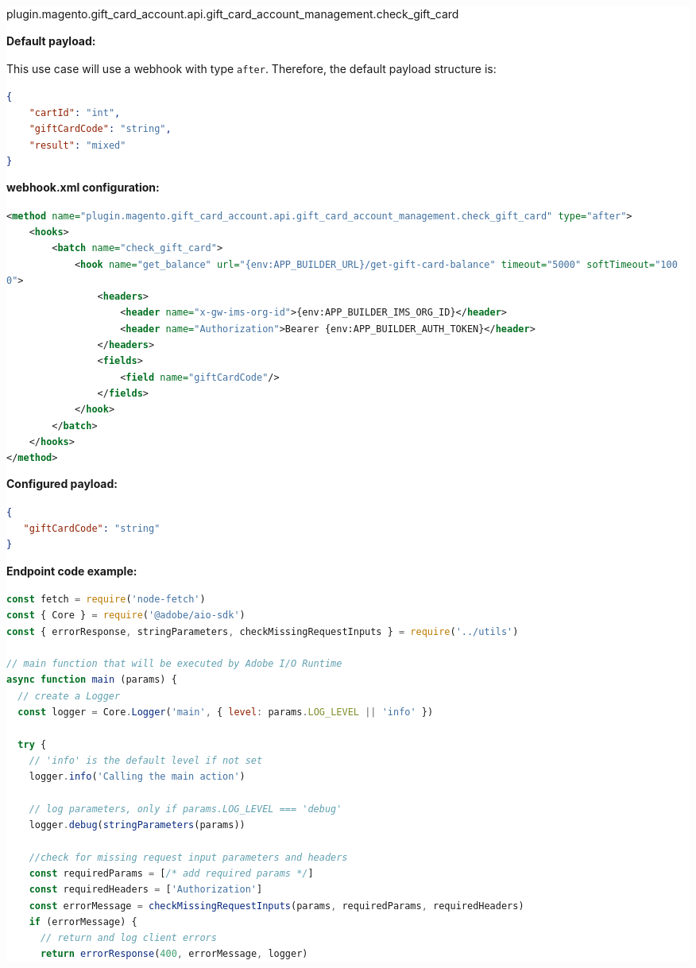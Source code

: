plugin.magento.gift_card_account.api.gift_card_account_management.check_gift_card

**Default payload:**

This use case will use a webhook with type `after`. Therefore, the default payload structure is:
```json
{
    "cartId": "int",
    "giftCardCode": "string",
    "result": "mixed"
}
```

**webhook.xml configuration:**

```xml
<method name="plugin.magento.gift_card_account.api.gift_card_account_management.check_gift_card" type="after">
    <hooks>
        <batch name="check_gift_card">
            <hook name="get_balance" url="{env:APP_BUILDER_URL}/get-gift-card-balance" timeout="5000" softTimeout="1000">
                <headers>
                    <header name="x-gw-ims-org-id">{env:APP_BUILDER_IMS_ORG_ID}</header>
                    <header name="Authorization">Bearer {env:APP_BUILDER_AUTH_TOKEN}</header>
                </headers>
                <fields>
                    <field name="giftCardCode"/>
                </fields>
            </hook>
        </batch>
    </hooks>
</method>
```

**Configured payload:**

```json
{
   "giftCardCode": "string"
}
```

**Endpoint code example:**

```js
const fetch = require('node-fetch')
const { Core } = require('@adobe/aio-sdk')
const { errorResponse, stringParameters, checkMissingRequestInputs } = require('../utils')
 
// main function that will be executed by Adobe I/O Runtime
async function main (params) {
  // create a Logger
  const logger = Core.Logger('main', { level: params.LOG_LEVEL || 'info' })
 
  try {
    // 'info' is the default level if not set
    logger.info('Calling the main action')
 
    // log parameters, only if params.LOG_LEVEL === 'debug'
    logger.debug(stringParameters(params))
 
    //check for missing request input parameters and headers
    const requiredParams = [/* add required params */]
    const requiredHeaders = ['Authorization']
    const errorMessage = checkMissingRequestInputs(params, requiredParams, requiredHeaders)
    if (errorMessage) {
      // return and log client errors
      return errorResponse(400, errorMessage, logger)
```
